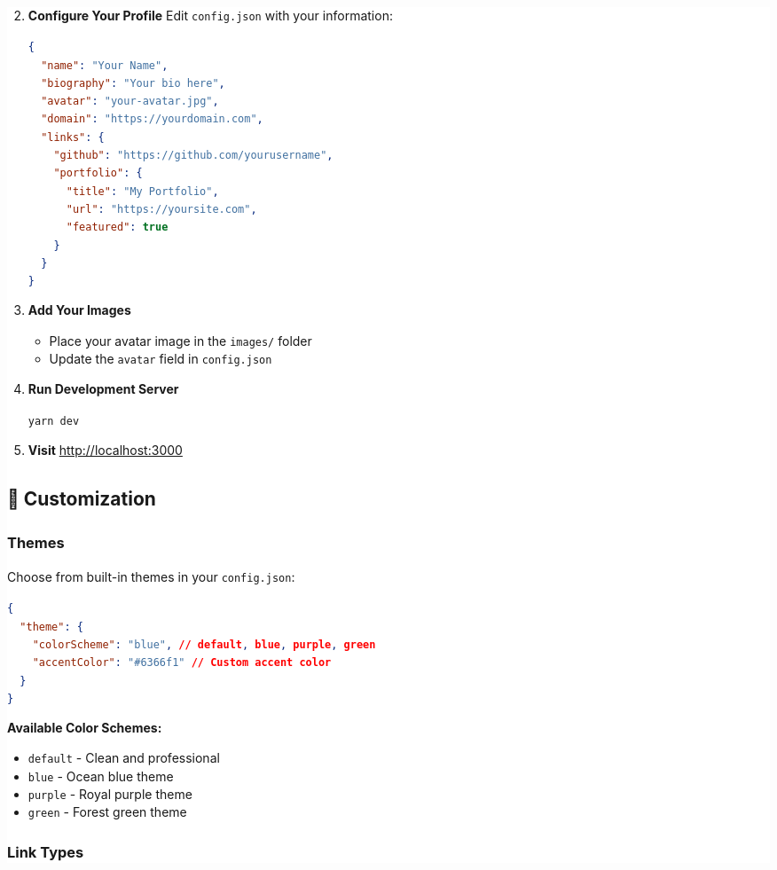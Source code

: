 2. **Configure Your Profile**
   Edit `config.json` with your information:

   ```json
   {
     "name": "Your Name",
     "biography": "Your bio here",
     "avatar": "your-avatar.jpg",
     "domain": "https://yourdomain.com",
     "links": {
       "github": "https://github.com/yourusername",
       "portfolio": {
         "title": "My Portfolio",
         "url": "https://yoursite.com",
         "featured": true
       }
     }
   }
   ```

3. **Add Your Images**

   - Place your avatar image in the `images/` folder
   - Update the `avatar` field in `config.json`

4. **Run Development Server**

   ```bash
   yarn dev
   ```

5. **Visit** [http://localhost:3000](http://localhost:3000)

## 🎨 Customization

### Themes

Choose from built-in themes in your `config.json`:

```json
{
  "theme": {
    "colorScheme": "blue", // default, blue, purple, green
    "accentColor": "#6366f1" // Custom accent color
  }
}
```

**Available Color Schemes:**

- `default` - Clean and professional
- `blue` - Ocean blue theme
- `purple` - Royal purple theme
- `green` - Forest green theme

### Link Types
